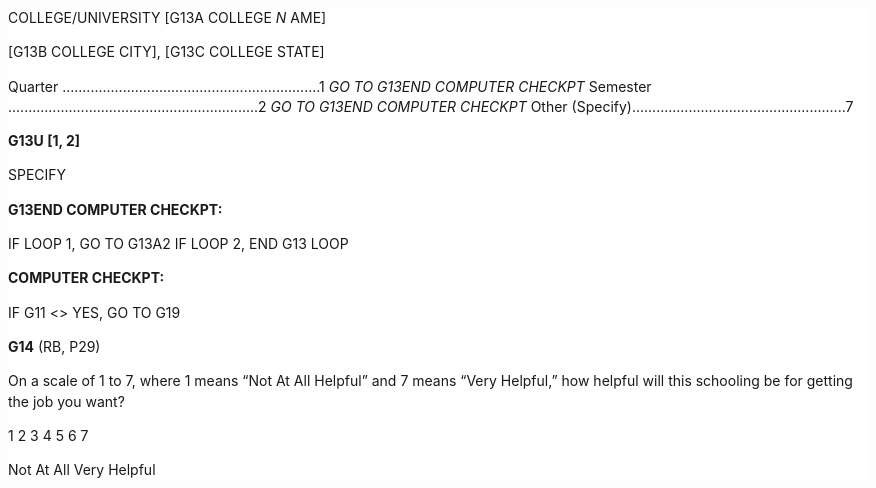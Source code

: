 
COLLEGE/UNIVERSITY [G13A COLLEGE _N_ AME]

[G13B COLLEGE CITY], [G13C COLLEGE STATE]

Quarter ................................................................1 _GO TO G13END COMPUTER CHECKPT_
Semester ..............................................................2 _GO TO G13END COMPUTER CHECKPT_
Other (Specify).....................................................7


**G13U [1, 2]**

SPECIFY


**G13END COMPUTER CHECKPT:**

IF LOOP 1, GO TO G13A2
IF LOOP 2, END G13 LOOP

**COMPUTER CHECKPT:**

IF G11 <> YES, GO TO G19


**G14**
(RB, P29)


On a scale of 1 to 7, where 1 means “Not At All Helpful” and 7 means “Very Helpful,” how helpful will this
schooling be for getting the job you want?


1 2 3 4 5 6 7

Not At All Very Helpful
